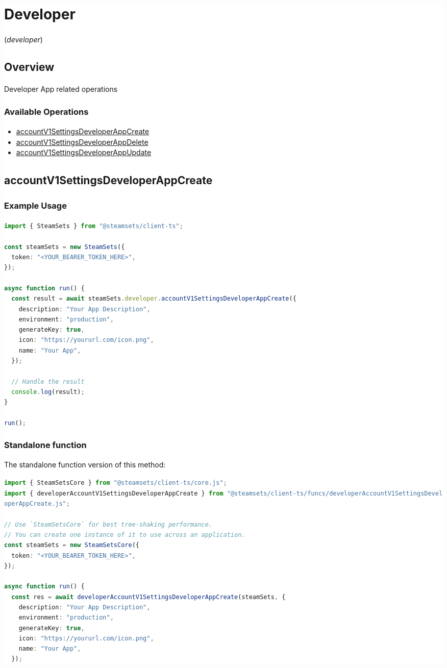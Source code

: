 # Developer
(*developer*)

## Overview

Developer App related operations

### Available Operations

* [accountV1SettingsDeveloperAppCreate](#accountv1settingsdeveloperappcreate)
* [accountV1SettingsDeveloperAppDelete](#accountv1settingsdeveloperappdelete)
* [accountV1SettingsDeveloperAppUpdate](#accountv1settingsdeveloperappupdate)

## accountV1SettingsDeveloperAppCreate

### Example Usage

```typescript
import { SteamSets } from "@steamsets/client-ts";

const steamSets = new SteamSets({
  token: "<YOUR_BEARER_TOKEN_HERE>",
});

async function run() {
  const result = await steamSets.developer.accountV1SettingsDeveloperAppCreate({
    description: "Your App Description",
    environment: "production",
    generateKey: true,
    icon: "https://yoururl.com/icon.png",
    name: "Your App",
  });

  // Handle the result
  console.log(result);
}

run();
```

### Standalone function

The standalone function version of this method:

```typescript
import { SteamSetsCore } from "@steamsets/client-ts/core.js";
import { developerAccountV1SettingsDeveloperAppCreate } from "@steamsets/client-ts/funcs/developerAccountV1SettingsDeveloperAppCreate.js";

// Use `SteamSetsCore` for best tree-shaking performance.
// You can create one instance of it to use across an application.
const steamSets = new SteamSetsCore({
  token: "<YOUR_BEARER_TOKEN_HERE>",
});

async function run() {
  const res = await developerAccountV1SettingsDeveloperAppCreate(steamSets, {
    description: "Your App Description",
    environment: "production",
    generateKey: true,
    icon: "https://yoururl.com/icon.png",
    name: "Your App",
  });
```